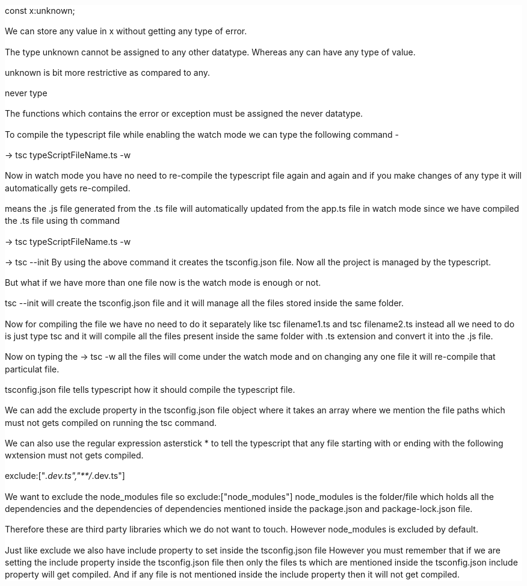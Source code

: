 const x:unknown;

We can store any value in x without getting any type of error.

The type unknown cannot be assigned to any other datatype. Whereas any can have any type of value.

unknown is bit more restrictive as compared to any.

never type

The functions which contains the error or exception must be assigned the never datatype.

To compile the typescript file while enabling the watch mode we can type the following command -

-> tsc typeScriptFileName.ts -w

Now in watch mode you have no need to re-compile the typescript file again and again and if you make changes of any type it will automatically gets re-compiled.

means the .js file generated from the .ts file will automatically updated from the app.ts file in watch mode since we have compiled the .ts file using th command

-> tsc typeScriptFileName.ts -w

-> tsc --init
By using the above command it creates the tsconfig.json file. Now all the project is managed by the typescript.

But what if we have more than one file now is the watch mode is enough or not.

tsc --init will create the tsconfig.json file and it will manage all the files stored inside the same folder.

Now for compiling the file we have no need to do it separately like tsc filename1.ts and tsc filename2.ts instead all we need to do is just type tsc and it will compile all the files present inside the same folder with .ts extension and convert it into the .js file.

Now on typing the -> tsc -w all the files will come under the watch mode and on changing any one file it will re-compile that particulat file.

tsconfig.json file tells typescript how it should compile the typescript file.

We can add the exclude property in the tsconfig.json file object where it takes an array where we mention the file paths which must not gets compiled on running the tsc command.

We can also use the regular expression asterstick \* to tell the typescript that any file starting with or ending with the following wxtension must not gets compiled.

exclude:["*.dev.ts","**/*.dev.ts"]

We want to exclude the node_modules file so exclude:["node_modules"] node_modules is the folder/file which holds all the dependencies and the dependencies of dependencies mentioned inside the package.json and package-lock.json file.

Therefore these are third party libraries which we do not want to touch. However node_modules is excluded by default.

Just like exclude we also have include property to set inside the tsconfig.json file However you must remember that if we are setting the include property inside the tsconfig.json file then only the files ts which are mentioned inside the tsconfig.json include property will get compiled. And if any file is not mentioned inside the include property then it will not get compiled.

